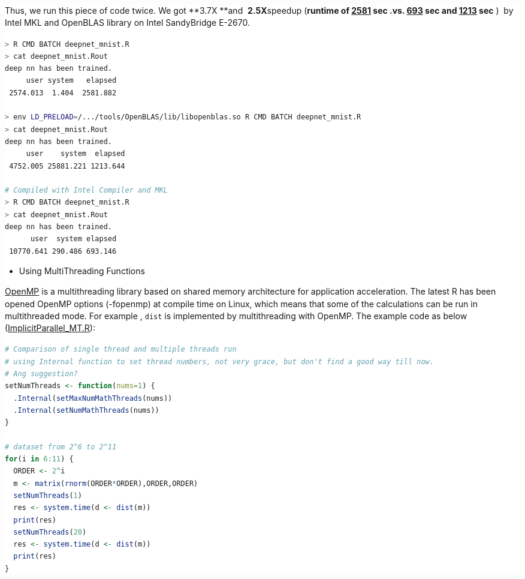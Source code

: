 Thus, we run this piece of code twice. We got **3.7X **and  **2.5X**speedup (**runtime of [2581](http://www.parallelr.com/wp-content/uploads/2016/09/deepnet_Rnative-1.png) sec .vs. [693](http://www.parallelr.com/wp-content/uploads/2016/09/deepnet_MKL.png) sec and [1213](http://www.parallelr.com/wp-content/uploads/2016/09/deepnet_OpenBLAS.png) sec** )  by Intel MKL and OpenBLAS library on Intel SandyBridge E-2670.

```bash
> R CMD BATCH deepnet_mnist.R
> cat deepnet_mnist.Rout
deep nn has been trained.
     user system   elapsed 
 2574.013  1.404  2581.882
 
> env LD_PRELOAD=/.../tools/OpenBLAS/lib/libopenblas.so R CMD BATCH deepnet_mnist.R
> cat deepnet_mnist.Rout
deep nn has been trained.
     user    system  elapsed 
 4752.005 25881.221 1213.644
 
# Compiled with Intel Compiler and MKL
> R CMD BATCH deepnet_mnist.R
> cat deepnet_mnist.Rout
deep nn has been trained.
      user  system elapsed 
 10770.641 290.486 693.146
```

*   Using MultiThreading Functions

[OpenMP](http://openmp.org/wp/) is a multithreading library based on shared memory architecture for application acceleration. The latest R has been opened OpenMP options (-fopenmp) at compile time on Linux, which means that some of the calculations can be run in multithreaded mode. For example , `dist` is implemented by multithreading with OpenMP. The example code as below ([ImplicitParallel_MT.R](https://github.com/PatricZhao/ParallelR/blob/master/PP_for_COS/ImplicitParallel_MT.R)):

```r
# Comparison of single thread and multiple threads run
# using Internal function to set thread numbers, not very grace, but don't find a good way till now.
# Ang suggestion?
setNumThreads <- function(nums=1) {
  .Internal(setMaxNumMathThreads(nums))
  .Internal(setNumMathThreads(nums))
}
 
# dataset from 2^6 to 2^11
for(i in 6:11) {
  ORDER <- 2^i
  m <- matrix(rnorm(ORDER*ORDER),ORDER,ORDER)
  setNumThreads(1)
  res <- system.time(d <- dist(m))
  print(res)
  setNumThreads(20)
  res <- system.time(d <- dist(m))
  print(res)
}
```
